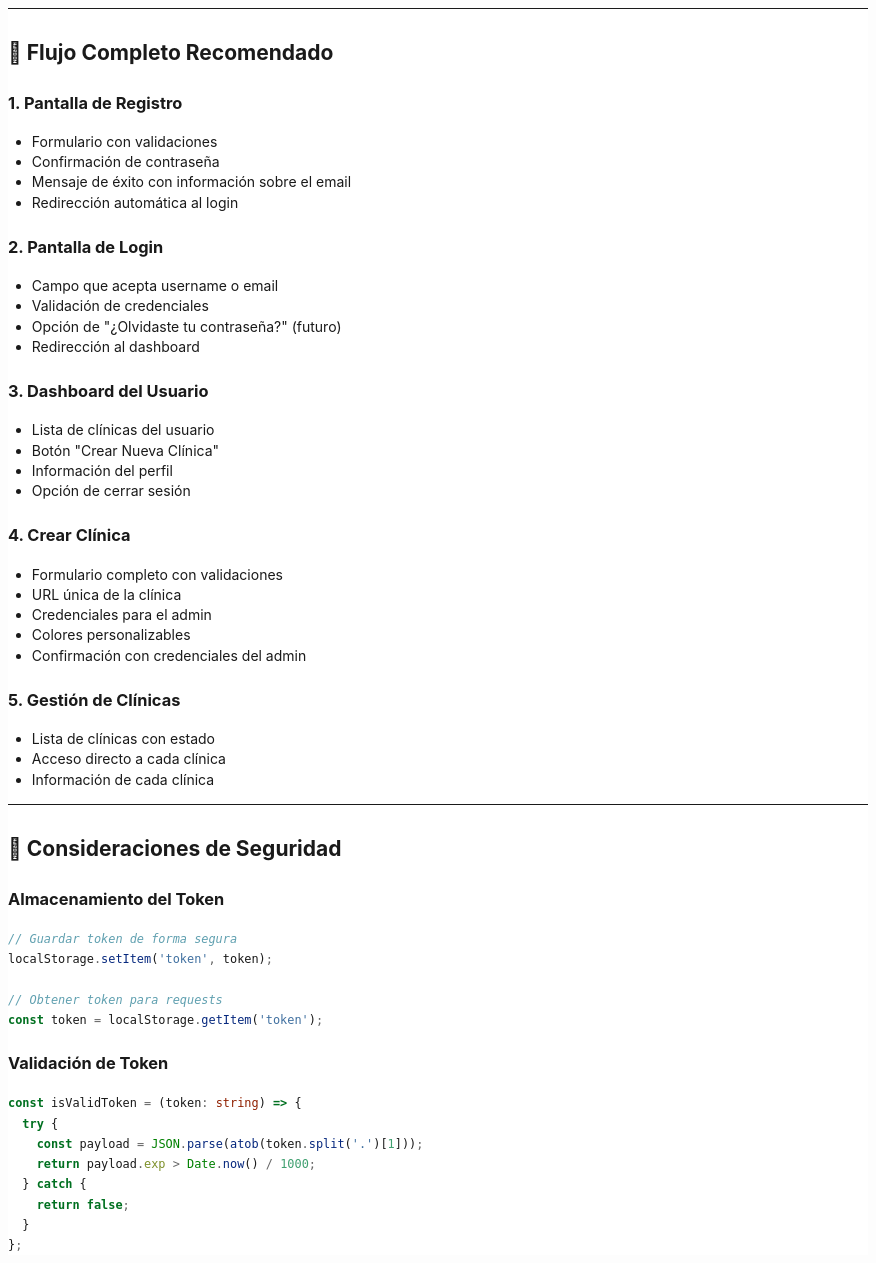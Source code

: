 
---

## 🎯 Flujo Completo Recomendado

### **1. Pantalla de Registro**
- Formulario con validaciones
- Confirmación de contraseña
- Mensaje de éxito con información sobre el email
- Redirección automática al login

### **2. Pantalla de Login**
- Campo que acepta username o email
- Validación de credenciales
- Opción de "¿Olvidaste tu contraseña?" (futuro)
- Redirección al dashboard

### **3. Dashboard del Usuario**
- Lista de clínicas del usuario
- Botón "Crear Nueva Clínica"
- Información del perfil
- Opción de cerrar sesión

### **4. Crear Clínica**
- Formulario completo con validaciones
- URL única de la clínica
- Credenciales para el admin
- Colores personalizables
- Confirmación con credenciales del admin

### **5. Gestión de Clínicas**
- Lista de clínicas con estado
- Acceso directo a cada clínica
- Información de cada clínica

---

## 🔐 Consideraciones de Seguridad

### **Almacenamiento del Token**
```typescript
// Guardar token de forma segura
localStorage.setItem('token', token);

// Obtener token para requests
const token = localStorage.getItem('token');
```

### **Validación de Token**
```typescript
const isValidToken = (token: string) => {
  try {
    const payload = JSON.parse(atob(token.split('.')[1]));
    return payload.exp > Date.now() / 1000;
  } catch {
    return false;
  }
};
```

